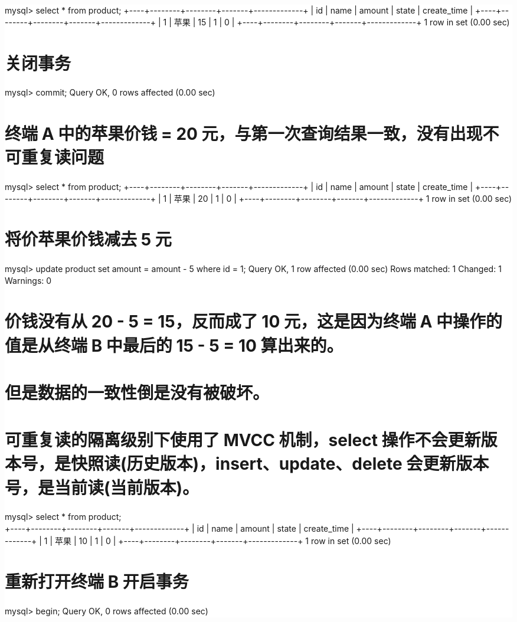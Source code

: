 mysql> select * from product;
+----+--------+--------+-------+-------------+
| id | name   | amount | state | create_time |
+----+--------+--------+-------+-------------+
|  1 | 苹果   |     15 |     1 |           0 |
+----+--------+--------+-------+-------------+
1 row in set (0.00 sec)

# 关闭事务
mysql> commit;
Query OK, 0 rows affected (0.00 sec)
# 终端 A 中的苹果价钱 = 20 元，与第一次查询结果一致，没有出现不可重复读问题
mysql> select * from product;
+----+--------+--------+-------+-------------+
| id | name   | amount | state | create_time |
+----+--------+--------+-------+-------------+
|  1 | 苹果   |     20 |     1 |           0 |
+----+--------+--------+-------+-------------+
1 row in set (0.00 sec)

# 将价苹果价钱减去 5 元
mysql> update product set amount = amount - 5 where id = 1;
Query OK, 1 row affected (0.00 sec)
Rows matched: 1  Changed: 1  Warnings: 0

# 价钱没有从 20 - 5 = 15，反而成了 10 元，这是因为终端 A 中操作的值是从终端 B 中最后的 15 - 5 = 10 算出来的。
# 但是数据的一致性倒是没有被破坏。
# 可重复读的隔离级别下使用了 MVCC 机制，select 操作不会更新版本号，是快照读(历史版本)，insert、update、delete 会更新版本号，是当前读(当前版本)。
mysql> select * from product;                              
+----+--------+--------+-------+-------------+
| id | name   | amount | state | create_time |
+----+--------+--------+-------+-------------+
|  1 | 苹果   |     10 |     1 |           0 |
+----+--------+--------+-------+-------------+
1 row in set (0.00 sec)
# 重新打开终端 B 开启事务
mysql> begin;
Query OK, 0 rows affected (0.00 sec)
